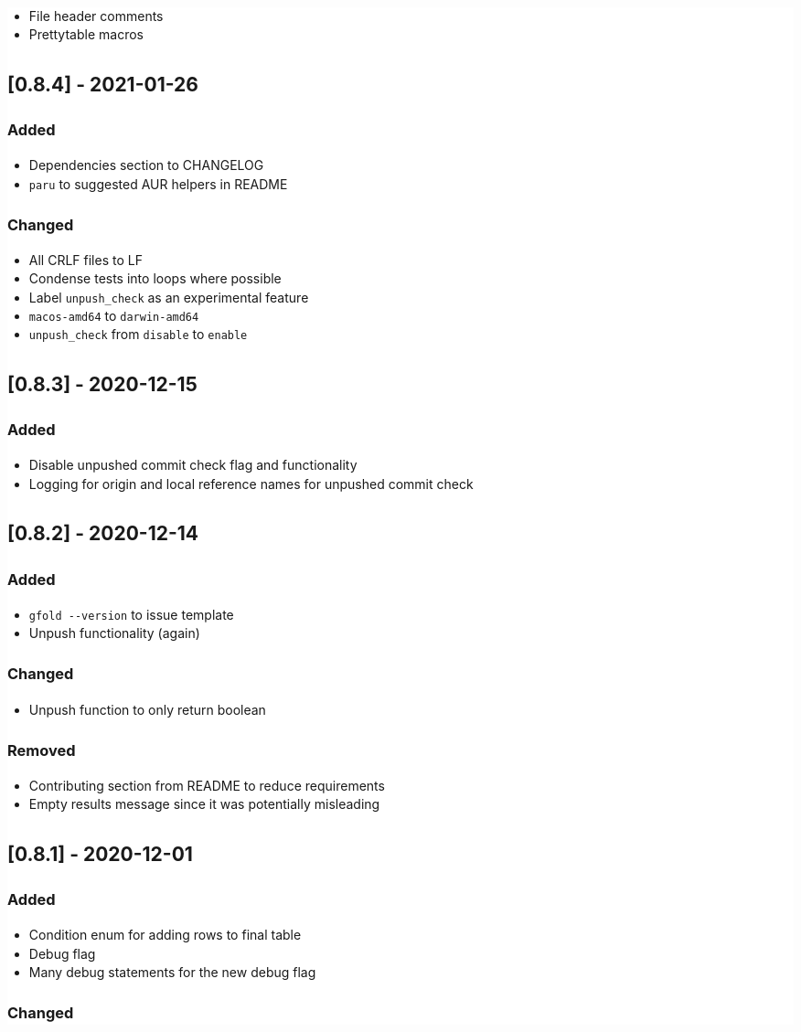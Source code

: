 - File header comments
- Prettytable macros

## [0.8.4] - 2021-01-26

### Added

- Dependencies section to CHANGELOG
- `paru` to suggested AUR helpers in README

### Changed

- All CRLF files to LF
- Condense tests into loops where possible
- Label `unpush_check` as an experimental feature
- `macos-amd64` to `darwin-amd64`
- `unpush_check` from `disable` to `enable`

## [0.8.3] - 2020-12-15

### Added

- Disable unpushed commit check flag and functionality
- Logging for origin and local reference names for unpushed commit check

## [0.8.2] - 2020-12-14

### Added

- `gfold --version` to issue template
- Unpush functionality (again)

### Changed

- Unpush function to only return boolean

### Removed

- Contributing section from README to reduce requirements
- Empty results message since it was potentially misleading

## [0.8.1] - 2020-12-01

### Added

- Condition enum for adding rows to final table
- Debug flag
- Many debug statements for the new debug flag

### Changed
